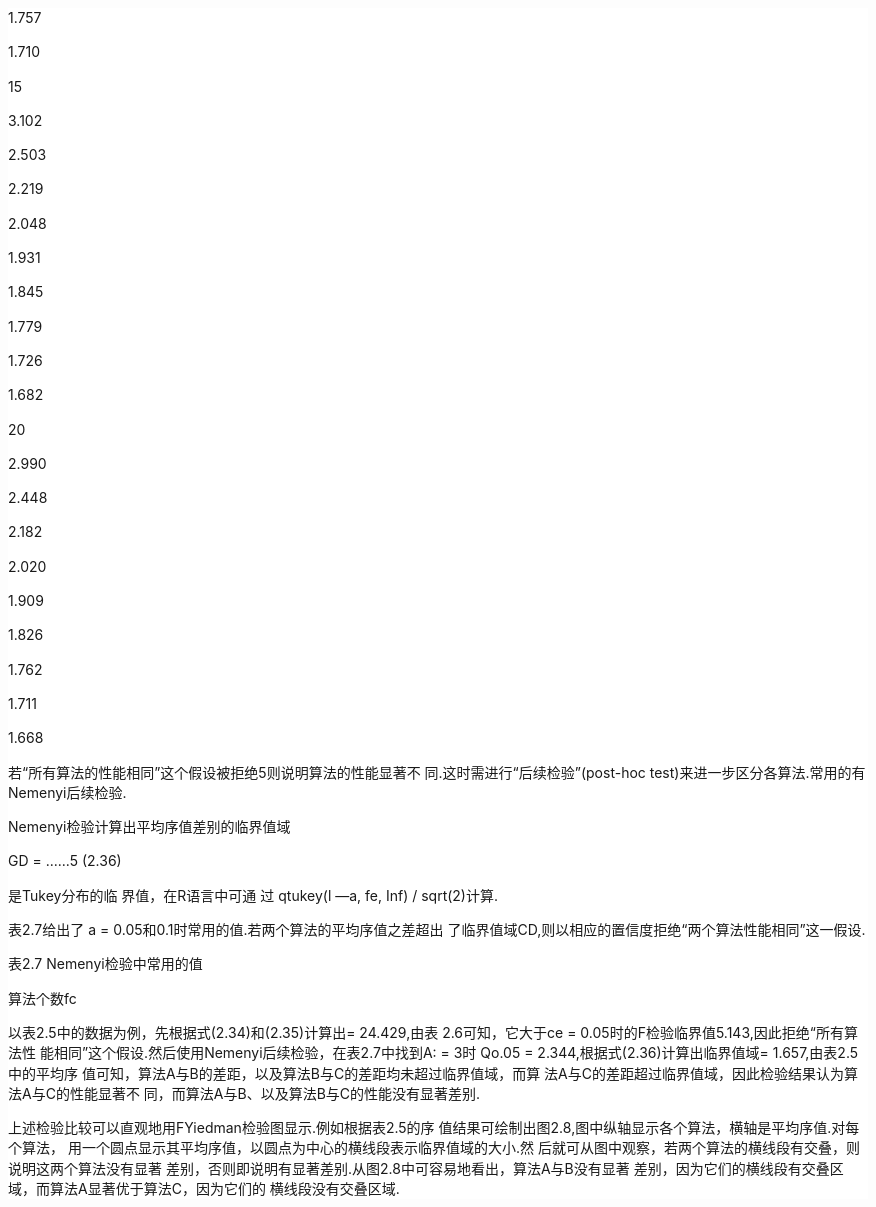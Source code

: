 1.757

1.710

15

3.102

2.503

2.219

2.048

1.931

1.845

1.779

1.726

1.682

20

2.990

2.448

2.182

2.020

1.909

1.826

1.762

1.711

1.668

若“所有算法的性能相同”这个假设被拒绝5则说明算法的性能显著不 同.这时需进行“后续检验”(post-hoc test)来进一步区分各算法.常用的有 Nemenyi后续检验.

Nemenyi检验计算出平均序值差别的临界值域

GD = ......5 (2.36)

是Tukey分布的临 界值，在R语言中可通 过 qtukey(l —a, fe, Inf) / sqrt(2)计算.

表2.7给出了 a = 0.05和0.1时常用的值.若两个算法的平均序值之差超出 了临界值域CD,则以相应的置信度拒绝“两个算法性能相同”这一假设.

表2.7 Nemenyi检验中常用的值

算法个数fc

以表2.5中的数据为例，先根据式(2.34)和(2.35)计算出= 24.429,由表 2.6可知，它大于ce = 0.05时的F检验临界值5.143,因此拒绝“所有算法性 能相同”这个假设.然后使用Nemenyi后续检验，在表2.7中找到A: = 3时 Qo.05 = 2.344,根据式(2.36)计算出临界值域= 1.657,由表2.5中的平均序 值可知，算法A与B的差距，以及算法B与C的差距均未超过临界值域，而算 法A与C的差距超过临界值域，因此检验结果认为算法A与C的性能显著不 同，而算法A与B、以及算法B与C的性能没有显著差别.

上述检验比较可以直观地用FYiedman检验图显示.例如根据表2.5的序 值结果可绘制出图2.8,图中纵轴显示各个算法，横轴是平均序值.对每个算法， 用一个圆点显示其平均序值，以圆点为中心的横线段表示临界值域的大小.然 后就可从图中观察，若两个算法的横线段有交叠，则说明这两个算法没有显著 差别，否则即说明有显著差别.从图2.8中可容易地看出，算法A与B没有显著 差别，因为它们的横线段有交叠区域，而算法A显著优于算法C，因为它们的 横线段没有交叠区域.
